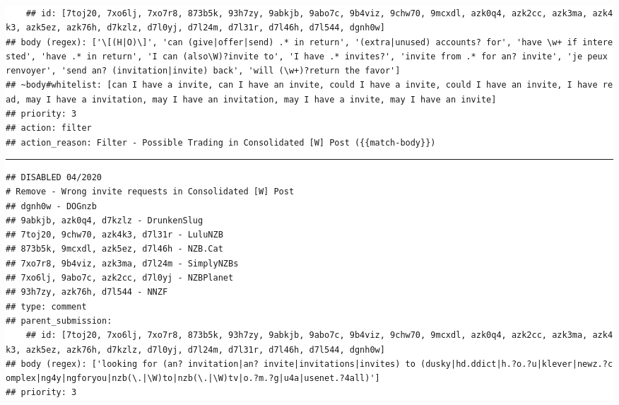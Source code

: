         ## id: [7toj20, 7xo6lj, 7xo7r8, 873b5k, 93h7zy, 9abkjb, 9abo7c, 9b4viz, 9chw70, 9mcxdl, azk0q4, azk2cc, azk3ma, azk4k3, azk5ez, azk76h, d7kzlz, d7l0yj, d7l24m, d7l31r, d7l46h, d7l544, dgnh0w]
    ## body (regex): ['\[(H|O)\]', 'can (give|offer|send) .* in return', '(extra|unused) accounts? for', 'have \w+ if interested', 'have .* in return', 'I can (also\W)?invite to', 'I have .* invites?', 'invite from .* for an? invite', 'je peux renvoyer', 'send an? (invitation|invite) back', 'will (\w+)?return the favor']
    ## ~body#whitelist: [can I have a invite, can I have an invite, could I have a invite, could I have an invite, I have read, may I have a invitation, may I have an invitation, may I have a invite, may I have an invite]
    ## priority: 3
    ## action: filter
    ## action_reason: Filter - Possible Trading in Consolidated [W] Post ({{match-body}})

---

    ## DISABLED 04/2020
    # Remove - Wrong invite requests in Consolidated [W] Post
    ## dgnh0w - DOGnzb
    ## 9abkjb, azk0q4, d7kzlz - DrunkenSlug
    ## 7toj20, 9chw70, azk4k3, d7l31r - LuluNZB
    ## 873b5k, 9mcxdl, azk5ez, d7l46h - NZB.Cat
    ## 7xo7r8, 9b4viz, azk3ma, d7l24m - SimplyNZBs
    ## 7xo6lj, 9abo7c, azk2cc, d7l0yj - NZBPlanet
    ## 93h7zy, azk76h, d7l544 - NNZF
    ## type: comment
    ## parent_submission:
        ## id: [7toj20, 7xo6lj, 7xo7r8, 873b5k, 93h7zy, 9abkjb, 9abo7c, 9b4viz, 9chw70, 9mcxdl, azk0q4, azk2cc, azk3ma, azk4k3, azk5ez, azk76h, d7kzlz, d7l0yj, d7l24m, d7l31r, d7l46h, d7l544, dgnh0w]
    ## body (regex): ['looking for (an? invitation|an? invite|invitations|invites) to (dusky|hd.ddict|h.?o.?u|klever|newz.?complex|ng4y|ngforyou|nzb(\.|\W)to|nzb(\.|\W)tv|o.?m.?g|u4a|usenet.?4all)']
    ## priority: 3
